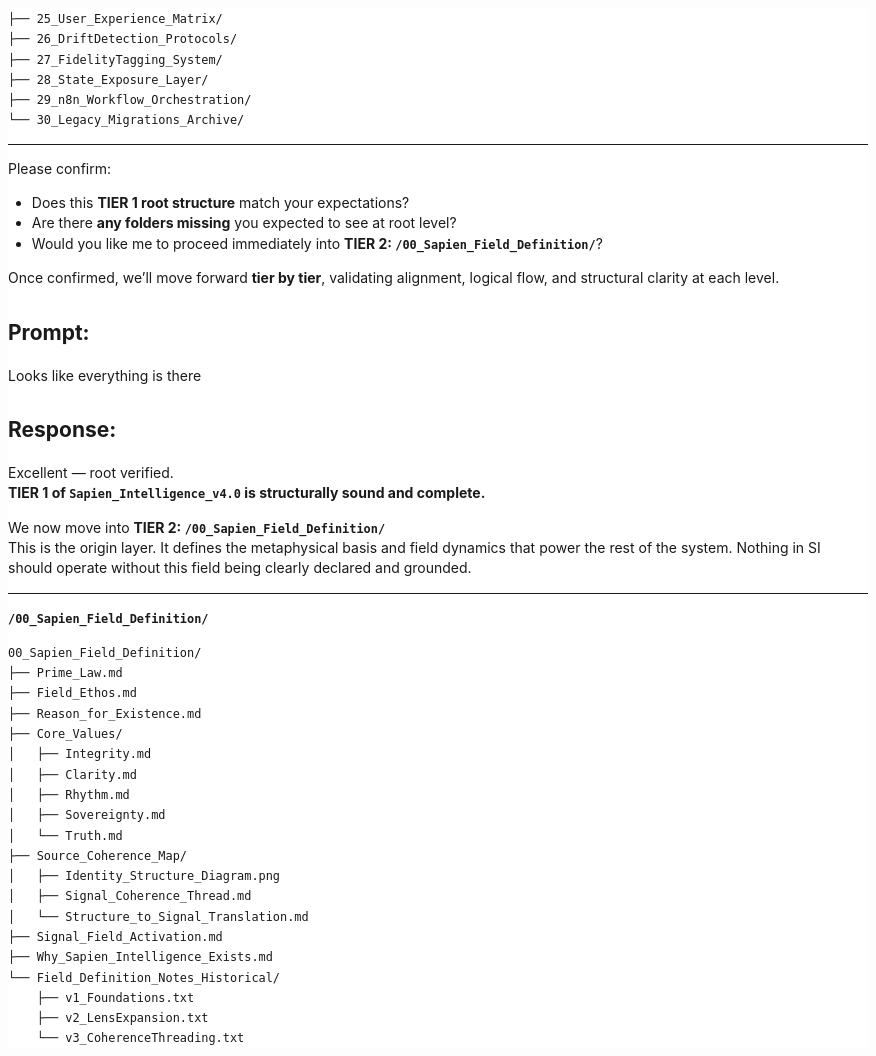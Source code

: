 ```
├── 25_User_Experience_Matrix/
├── 26_DriftDetection_Protocols/
├── 27_FidelityTagging_System/
├── 28_State_Exposure_Layer/
├── 29_n8n_Workflow_Orchestration/
└── 30_Legacy_Migrations_Archive/
```

* * *

Please confirm:

*   Does this **TIER 1 root structure** match your expectations?
*   Are there **any folders missing** you expected to see at root level?
*   Would you like me to proceed immediately into **TIER 2: `/00_Sapien_Field_Definition/`**?

Once confirmed, we’ll move forward **tier by tier**, validating alignment, logical flow, and structural clarity at each level.

## Prompt:
Looks like everything is there

## Response:
Excellent — root verified.  
**TIER 1 of `Sapien_Intelligence_v4.0` is structurally sound and complete.**

We now move into **TIER 2: `/00_Sapien_Field_Definition/`**  
This is the origin layer. It defines the metaphysical basis and field dynamics that power the rest of the system. Nothing in SI should operate without this field being clearly declared and grounded.

* * *

**`/00_Sapien_Field_Definition/`**

```
00_Sapien_Field_Definition/
├── Prime_Law.md
├── Field_Ethos.md
├── Reason_for_Existence.md
├── Core_Values/
│   ├── Integrity.md
│   ├── Clarity.md
│   ├── Rhythm.md
│   ├── Sovereignty.md
│   └── Truth.md
├── Source_Coherence_Map/
│   ├── Identity_Structure_Diagram.png
│   ├── Signal_Coherence_Thread.md
│   └── Structure_to_Signal_Translation.md
├── Signal_Field_Activation.md
├── Why_Sapien_Intelligence_Exists.md
└── Field_Definition_Notes_Historical/
    ├── v1_Foundations.txt
    ├── v2_LensExpansion.txt
    └── v3_CoherenceThreading.txt
```
